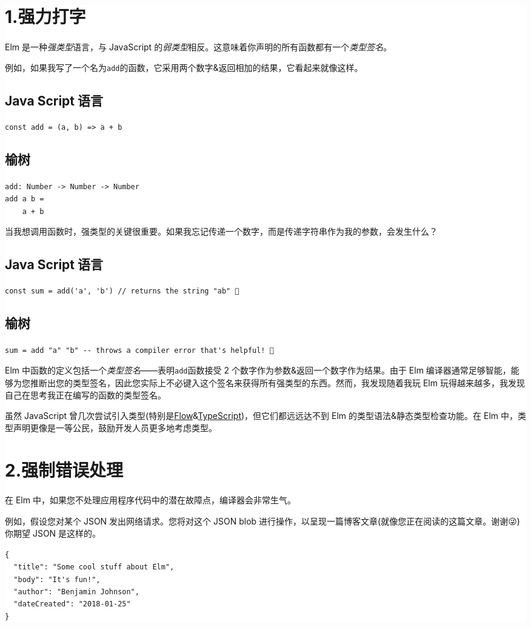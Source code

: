 # 1.强力打字

Elm 是一种*强类型*语言，与 JavaScript 的*弱类型*相反。这意味着你声明的所有函数都有一个*类型签名*。

例如，如果我写了一个名为`add`的函数，它采用两个数字&返回相加的结果，它看起来就像这样。

## Java Script 语言

```
const add = (a, b) => a + b
```

## 榆树

```
add: Number -> Number -> Number 
add a b = 
    a + b
```

当我想调用函数时，强类型的关键很重要。如果我忘记传递一个数字，而是传递字符串作为我的参数，会发生什么？

## Java Script 语言

```
const sum = add('a', 'b') // returns the string "ab" 🤔
```

## 榆树

```
sum = add "a" "b" -- throws a compiler error that's helpful! 🎉
```

Elm 中函数的定义包括一个*类型签名*——表明`add`函数接受 2 个数字作为参数&返回一个数字作为结果。由于 Elm 编译器通常足够智能，能够为您推断出您的类型签名，因此您实际上不必键入这个签名来获得所有强类型的东西。然而，我发现随着我玩 Elm 玩得越来越多，我发现自己在思考我正在编写的函数的类型签名。

虽然 JavaScript 曾几次尝试引入类型(特别是[Flow](https://flow.org/)&[TypeScript](https://www.typescriptlang.org/))，但它们都远远达不到 Elm 的类型语法&静态类型检查功能。在 Elm 中，类型声明更像是一等公民，鼓励开发人员更多地考虑类型。

# 2.强制错误处理

在 Elm 中，如果您不处理应用程序代码中的潜在故障点，编译器会非常生气。

例如，假设您对某个 JSON 发出网络请求。您将对这个 JSON blob 进行操作，以呈现一篇博客文章(就像您正在阅读的这篇文章。谢谢😜)你期望 JSON 是这样的。

```
{ 
  "title": "Some cool stuff about Elm", 
  "body": "It's fun!", 
  "author": "Benjamin Johnson", 
  "dateCreated": "2018-01-25" 
}
```
